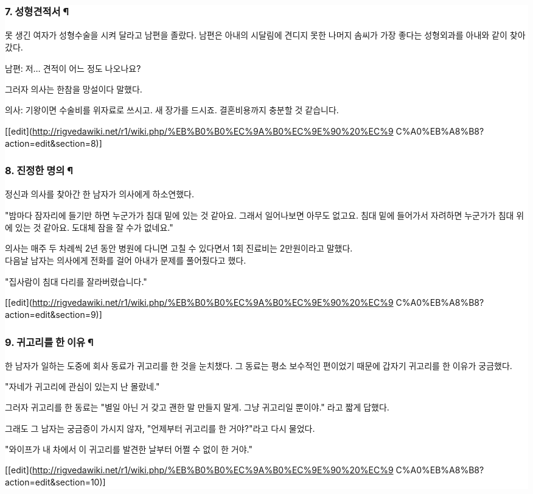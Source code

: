 ### 7. 성형견적서 ¶

못 생긴 여자가 성형수술을 시켜 달라고 남편을 졸랐다. 남편은 아내의 시달림에 견디지 못한 나머지 솜씨가 가장 좋다는 성형외과를 아내와 같이
찾아갔다.

  

남편: 저… 견적이 어느 정도 나오나요?

  

그러자 의사는 한참을 망설이다 말했다.

  

의사: 기왕이면 수술비를 위자료로 쓰시고. 새 장가를 드시죠. 결혼비용까지 충분할 것 같습니다.

  

[[edit](http://rigvedawiki.net/r1/wiki.php/%EB%B0%B0%EC%9A%B0%EC%9E%90%20%EC%9
C%A0%EB%A8%B8?action=edit&section=8)]

### 8. 진정한 명의 ¶

정신과 의사를 찾아간 한 남자가 의사에게 하소연했다.

  

"밤마다 잠자리에 들기만 하면 누군가가 침대 밑에 있는 것 같아요. 그래서 일어나보면 아무도 없고요. 침대 밑에 들어가서 자려하면 누군가가
침대 위에 있는 것 같아요. 도대체 잠을 잘 수가 없네요."

  

의사는 매주 두 차례씩 2년 동안 병원에 다니면 고칠 수 있다면서 1회 진료비는 2만원이라고 말했다.  
다음날 남자는 의사에게 전화를 걸어 아내가 문제를 풀어줬다고 했다.

  

"집사람이 침대 다리를 잘라버렸습니다."

  

[[edit](http://rigvedawiki.net/r1/wiki.php/%EB%B0%B0%EC%9A%B0%EC%9E%90%20%EC%9
C%A0%EB%A8%B8?action=edit&section=9)]

### 9. 귀고리를 한 이유 ¶

한 남자가 일하는 도중에 회사 동료가 귀고리를 한 것을 눈치챘다. 그 동료는 평소 보수적인 편이었기 때문에 갑자기 귀고리를 한 이유가
궁금했다.

  

"자네가 귀고리에 관심이 있는지 난 몰랐네."

  

그러자 귀고리를 한 동료는 "별일 아닌 거 갖고 괜한 말 만들지 말게. 그냥 귀고리일 뿐이야." 라고 짧게 답했다.

  

그래도 그 남자는 궁금증이 가시지 않자, "언제부터 귀고리를 한 거야?"라고 다시 물었다.

  

"와이프가 내 차에서 이 귀고리를 발견한 날부터 어쩔 수 없이 한 거야."

  

[[edit](http://rigvedawiki.net/r1/wiki.php/%EB%B0%B0%EC%9A%B0%EC%9E%90%20%EC%9
C%A0%EB%A8%B8?action=edit&section=10)]
